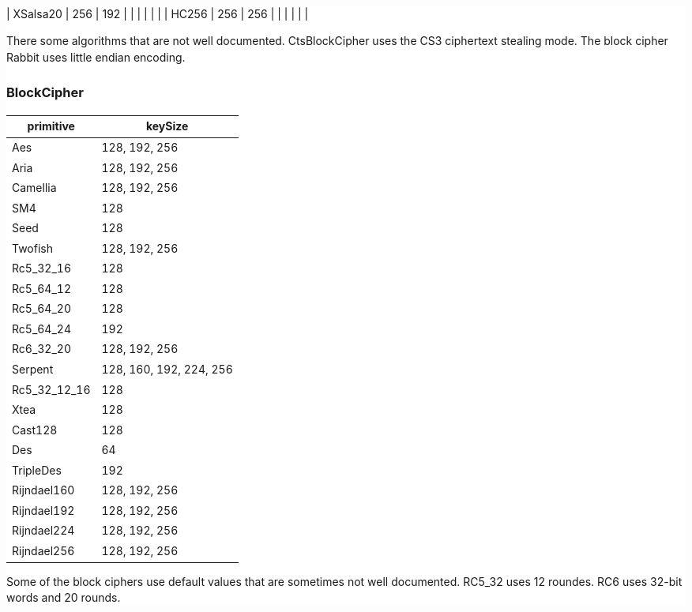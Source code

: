 | XSalsa20 | 256 | 192 | | | | | |
| HC256 | 256 | 256 | | | | | |

There some algorithms that are not well documented.
CtsBlockCipher uses the CS3 ciphertext stealing mode.
The block cipher Rabbit uses little endian encoding.

### BlockCipher

| primitive | keySize |
| --- | --- |
| Aes | 128, 192, 256 |
| Aria | 128, 192, 256 |
| Camellia | 128, 192, 256 |
| SM4 | 128 |
| Seed | 128 |
| Twofish | 128, 192, 256 |
| Rc5_32_16 | 128 |
| Rc5_64_12 | 128 |
| Rc5_64_20 | 128 |
| Rc5_64_24 | 192 |
| Rc6_32_20 | 128, 192, 256 |
| Serpent | 128, 160, 192, 224, 256 |
| Rc5_32_12_16 | 128 |
| Xtea | 128 |
| Cast128 | 128 |
| Des | 64 |
| TripleDes | 192 |
| Rijndael160 | 128, 192, 256 |
| Rijndael192 | 128, 192, 256 |
| Rijndael224 | 128, 192, 256 |
| Rijndael256 | 128, 192, 256 |

Some of the block ciphers use default values that are sometimes not well documented.
RC5_32 uses 12 roundes.
RC6 uses 32-bit words and 20 rounds.
